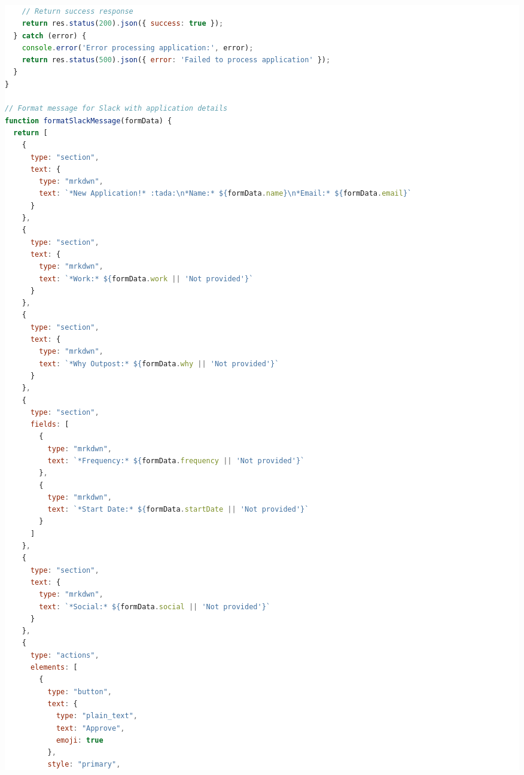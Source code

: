 ```javascript
    // Return success response
    return res.status(200).json({ success: true });
  } catch (error) {
    console.error('Error processing application:', error);
    return res.status(500).json({ error: 'Failed to process application' });
  }
}

// Format message for Slack with application details
function formatSlackMessage(formData) {
  return [
    {
      type: "section",
      text: {
        type: "mrkdwn",
        text: `*New Application!* :tada:\n*Name:* ${formData.name}\n*Email:* ${formData.email}`
      }
    },
    {
      type: "section",
      text: {
        type: "mrkdwn",
        text: `*Work:* ${formData.work || 'Not provided'}`
      }
    },
    {
      type: "section",
      text: {
        type: "mrkdwn",
        text: `*Why Outpost:* ${formData.why || 'Not provided'}`
      }
    },
    {
      type: "section",
      fields: [
        {
          type: "mrkdwn",
          text: `*Frequency:* ${formData.frequency || 'Not provided'}`
        },
        {
          type: "mrkdwn",
          text: `*Start Date:* ${formData.startDate || 'Not provided'}`
        }
      ]
    },
    {
      type: "section",
      text: {
        type: "mrkdwn",
        text: `*Social:* ${formData.social || 'Not provided'}`
      }
    },
    {
      type: "actions",
      elements: [
        {
          type: "button",
          text: {
            type: "plain_text",
            text: "Approve",
            emoji: true
          },
          style: "primary",
```